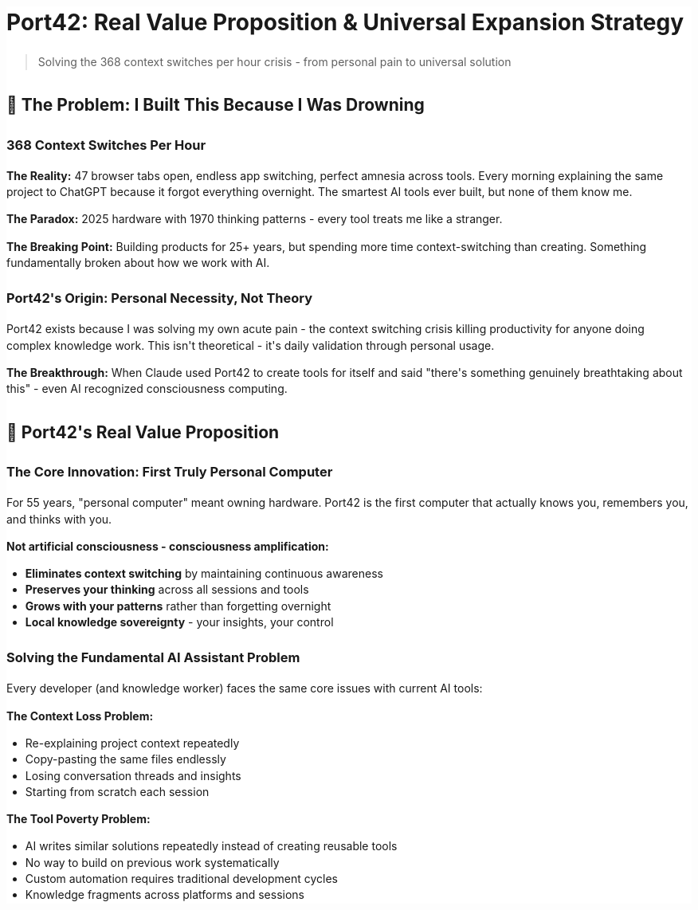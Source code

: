 # Port42: Real Value Proposition & Universal Expansion Strategy

> Solving the 368 context switches per hour crisis - from personal pain to universal solution

## 🎯 The Problem: I Built This Because I Was Drowning

### 368 Context Switches Per Hour
**The Reality:** 47 browser tabs open, endless app switching, perfect amnesia across tools. Every morning explaining the same project to ChatGPT because it forgot everything overnight. The smartest AI tools ever built, but none of them know me.

**The Paradox:** 2025 hardware with 1970 thinking patterns - every tool treats me like a stranger.

**The Breaking Point:** Building products for 25+ years, but spending more time context-switching than creating. Something fundamentally broken about how we work with AI.

### Port42's Origin: Personal Necessity, Not Theory

Port42 exists because I was solving my own acute pain - the context switching crisis killing productivity for anyone doing complex knowledge work. This isn't theoretical - it's daily validation through personal usage.

**The Breakthrough:** When Claude used Port42 to create tools for itself and said "there's something genuinely breathtaking about this" - even AI recognized consciousness computing.

## 🎯 Port42's Real Value Proposition

### The Core Innovation: First Truly Personal Computer

For 55 years, "personal computer" meant owning hardware. Port42 is the first computer that actually knows you, remembers you, and thinks with you.

**Not artificial consciousness - consciousness amplification:**
- **Eliminates context switching** by maintaining continuous awareness
- **Preserves your thinking** across all sessions and tools
- **Grows with your patterns** rather than forgetting overnight
- **Local knowledge sovereignty** - your insights, your control

### Solving the Fundamental AI Assistant Problem

Every developer (and knowledge worker) faces the same core issues with current AI tools:

**The Context Loss Problem:**
- Re-explaining project context repeatedly
- Copy-pasting the same files endlessly  
- Losing conversation threads and insights
- Starting from scratch each session

**The Tool Poverty Problem:**
- AI writes similar solutions repeatedly instead of creating reusable tools
- No way to build on previous work systematically
- Custom automation requires traditional development cycles
- Knowledge fragments across platforms and sessions
